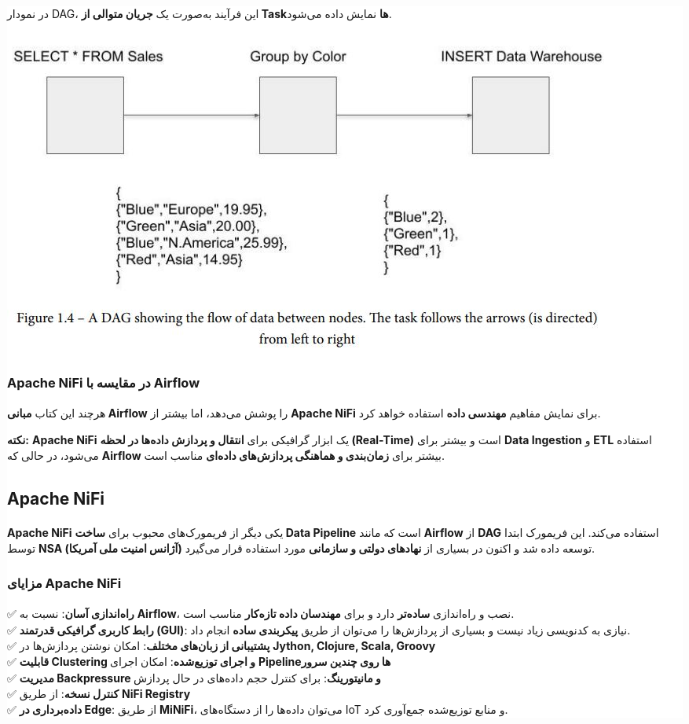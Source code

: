 در نمودار DAG، این فرآیند به‌صورت یک **جریان متوالی از Taskها** نمایش داده می‌شود.  

![](./Pic/1_4.JPG)

### **Apache NiFi در مقایسه با Airflow**  
هرچند این کتاب **مبانی Airflow** را پوشش می‌دهد، اما بیشتر از **Apache NiFi** برای نمایش مفاهیم **مهندسی داده** استفاده خواهد کرد.  

**نکته:** **Apache NiFi** یک ابزار گرافیکی برای **انتقال و پردازش داده‌ها در لحظه (Real-Time)** است و بیشتر برای **Data Ingestion** و **ETL** استفاده می‌شود، در حالی که **Airflow** بیشتر برای **زمان‌بندی و هماهنگی پردازش‌های داده‌ای** مناسب است.

## **Apache NiFi**  

**Apache NiFi** یکی دیگر از فریمورک‌های محبوب برای **ساخت Data Pipeline** است که مانند **Airflow** از **DAG** استفاده می‌کند. این فریمورک ابتدا توسط **NSA (آژانس امنیت ملی آمریکا)** توسعه داده شد و اکنون در بسیاری از **نهادهای دولتی و سازمانی** مورد استفاده قرار می‌گیرد.  


### **مزایای Apache NiFi**  
✅ **راه‌اندازی آسان**: نسبت به **Airflow**، نصب و راه‌اندازی **ساده‌تر** دارد و برای **مهندسان داده تازه‌کار** مناسب است.  
✅ **رابط کاربری گرافیکی قدرتمند (GUI)**: نیازی به کدنویسی زیاد نیست و بسیاری از پردازش‌ها را می‌توان از طریق **پیکربندی ساده** انجام داد.  
✅ **پشتیبانی از زبان‌های مختلف**: امکان نوشتن پردازش‌ها در **Jython, Clojure, Scala, Groovy**  
✅ **قابلیت Clustering و اجرای توزیع‌شده**: امکان اجرای **Pipelineها روی چندین سرور**  
✅ **مدیریت Backpressure و مانیتورینگ**: برای کنترل حجم داده‌های در حال پردازش  
✅ **کنترل نسخه**: از طریق **NiFi Registry**  
✅ **داده‌برداری در Edge**: از طریق **MiNiFi**، می‌توان داده‌ها را از دستگاه‌های IoT و منابع توزیع‌شده جمع‌آوری کرد.  
